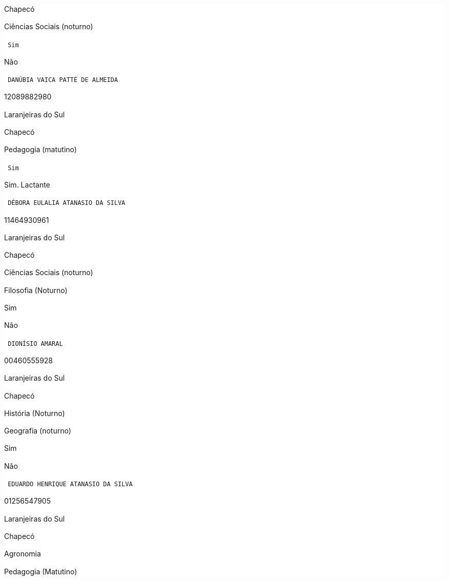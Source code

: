   Chapecó

   Ciências Sociais (noturno)

     Sim

   Não

     DANÚBIA VAICA PATTÉ DE ALMEIDA

   12089882980

   Laranjeiras do Sul

   Chapecó

   Pedagogia (matutino)

     Sim

   Sim. Lactante

     DÉBORA EULALIA ATANASIO DA SILVA

   11464930961

   Laranjeiras do Sul

   Chapecó

   Ciências Sociais (noturno)

   Filosofia (Noturno)

   Sim

   Não

     DIONÍSIO AMARAL

   00460555928

   Laranjeiras do Sul

   Chapecó

   História (Noturno)

   Geografia (noturno)

   Sim

   Não

     EDUARDO HENRIQUE ATANASIO DA SILVA

   01256547905

   Laranjeiras do Sul

   Chapecó

   Agronomia

   Pedagogia (Matutino)
